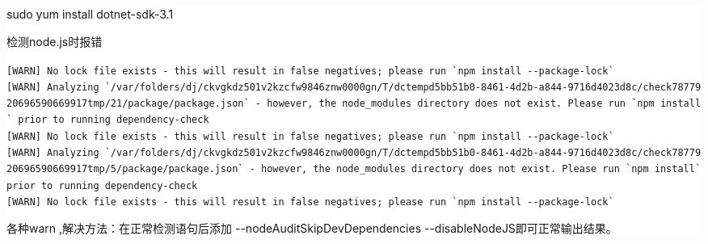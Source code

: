 sudo yum install dotnet-sdk-3.1



检测node.js时报错 

```
[WARN] No lock file exists - this will result in false negatives; please run `npm install --package-lock`
[WARN] Analyzing `/var/folders/dj/ckvgkdz501v2kzcfw9846znw0000gn/T/dctempd5bb51b0-8461-4d2b-a844-9716d4023d8c/check7877920696590669917tmp/21/package/package.json` - however, the node_modules directory does not exist. Please run `npm install` prior to running dependency-check
[WARN] No lock file exists - this will result in false negatives; please run `npm install --package-lock`
[WARN] Analyzing `/var/folders/dj/ckvgkdz501v2kzcfw9846znw0000gn/T/dctempd5bb51b0-8461-4d2b-a844-9716d4023d8c/check7877920696590669917tmp/5/package/package.json` - however, the node_modules directory does not exist. Please run `npm install` prior to running dependency-check
[WARN] No lock file exists - this will result in false negatives; please run `npm install --package-lock`
```

各种warn ,解决方法：在正常检测语句后添加 --nodeAuditSkipDevDependencies --disableNodeJS即可正常输出结果。



